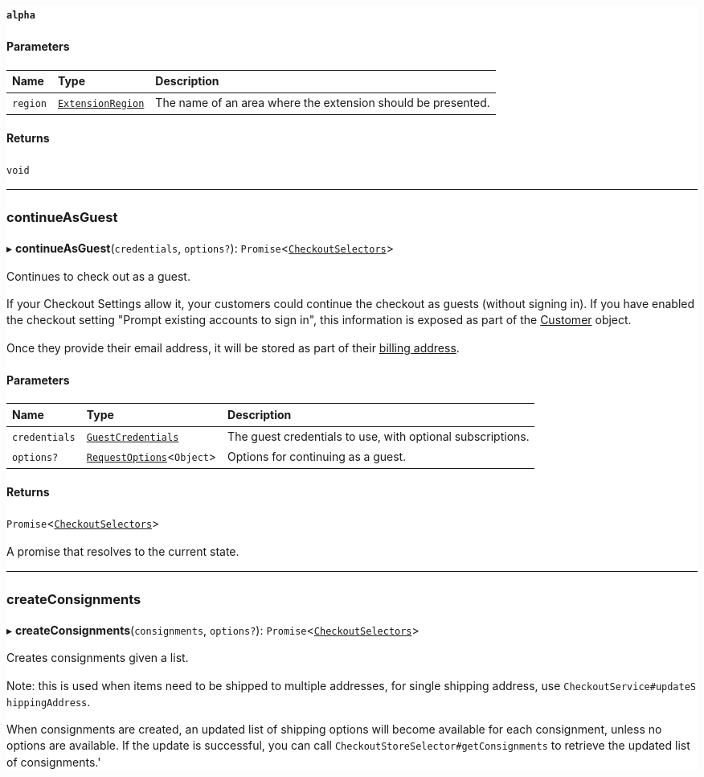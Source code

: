 **`alpha`**

#### Parameters

| Name | Type | Description |
| :------ | :------ | :------ |
| `region` | [`ExtensionRegion`](../enums/ExtensionRegion.md) | The name of an area where the extension should be presented. |

#### Returns

`void`

___

### continueAsGuest

▸ **continueAsGuest**(`credentials`, `options?`): `Promise`<[`CheckoutSelectors`](../interfaces/CheckoutSelectors.md)\>

Continues to check out as a guest.

If your Checkout Settings allow it, your customers could continue the checkout as guests (without signing in).
If you have enabled the checkout setting "Prompt existing accounts to sign in", this information is
exposed as part of the [Customer](../interfaces/customer.md) object.

Once they provide their email address, it will be stored as
part of their [billing address](../interfaces/billingaddress.md).

#### Parameters

| Name | Type | Description |
| :------ | :------ | :------ |
| `credentials` | [`GuestCredentials`](../README.md#guestcredentials) | The guest credentials to use, with optional subscriptions. |
| `options?` | [`RequestOptions`](../interfaces/RequestOptions.md)<`Object`\> | Options for continuing as a guest. |

#### Returns

`Promise`<[`CheckoutSelectors`](../interfaces/CheckoutSelectors.md)\>

A promise that resolves to the current state.

___

### createConsignments

▸ **createConsignments**(`consignments`, `options?`): `Promise`<[`CheckoutSelectors`](../interfaces/CheckoutSelectors.md)\>

Creates consignments given a list.

Note: this is used when items need to be shipped to multiple addresses,
for single shipping address, use `CheckoutService#updateShippingAddress`.

When consignments are created, an updated list of shipping options will
become available for each consignment, unless no options are available.
If the update is successful, you can call
`CheckoutStoreSelector#getConsignments` to retrieve the updated list of
consignments.'
